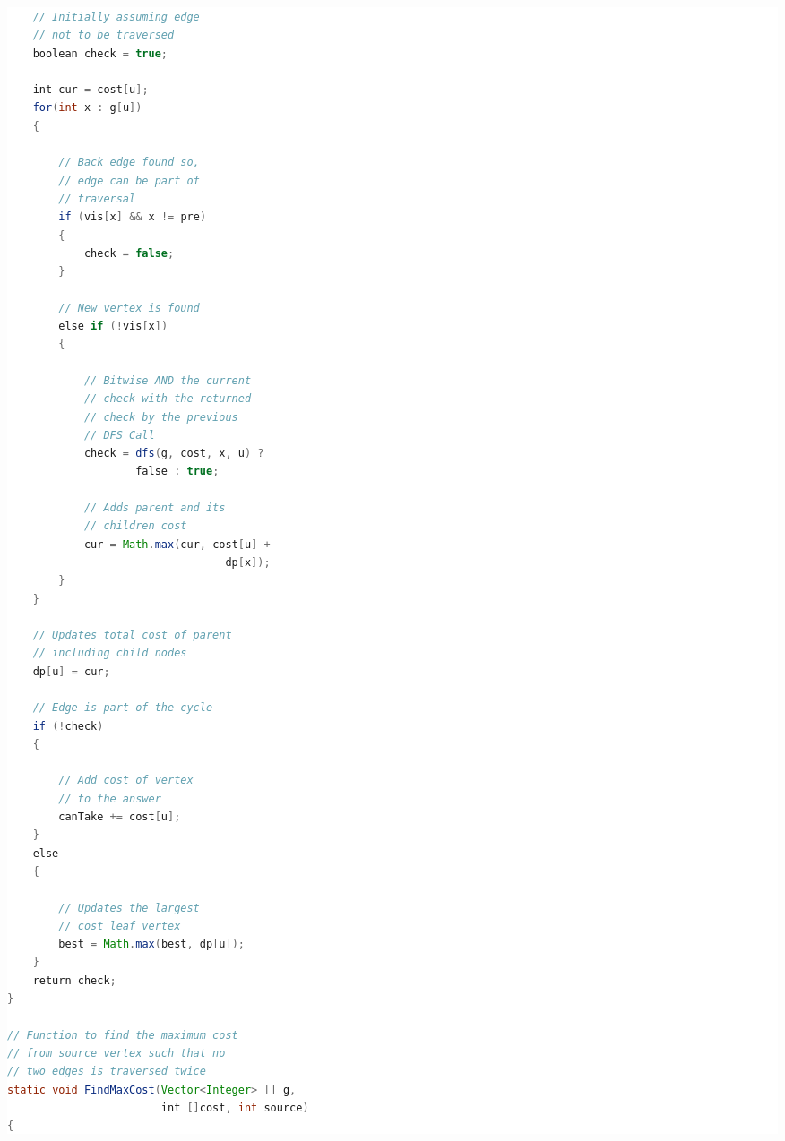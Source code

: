 ```java
    // Initially assuming edge
    // not to be traversed
    boolean check = true;

    int cur = cost[u];
    for(int x : g[u])
    {

        // Back edge found so,
        // edge can be part of
        // traversal
        if (vis[x] && x != pre)
        {
            check = false;
        }

        // New vertex is found
        else if (!vis[x]) 
        {

            // Bitwise AND the current
            // check with the returned
            // check by the previous
            // DFS Call
            check = dfs(g, cost, x, u) ? 
                    false : true;

            // Adds parent and its
            // children cost
            cur = Math.max(cur, cost[u] +
                                  dp[x]);
        }
    }

    // Updates total cost of parent
    // including child nodes
    dp[u] = cur;

    // Edge is part of the cycle
    if (!check) 
    {

        // Add cost of vertex
        // to the answer
        canTake += cost[u];
    }
    else
    {

        // Updates the largest
        // cost leaf vertex
        best = Math.max(best, dp[u]);
    }
    return check;
}

// Function to find the maximum cost
// from source vertex such that no
// two edges is traversed twice
static void FindMaxCost(Vector<Integer> [] g,
                        int []cost, int source)
{

```